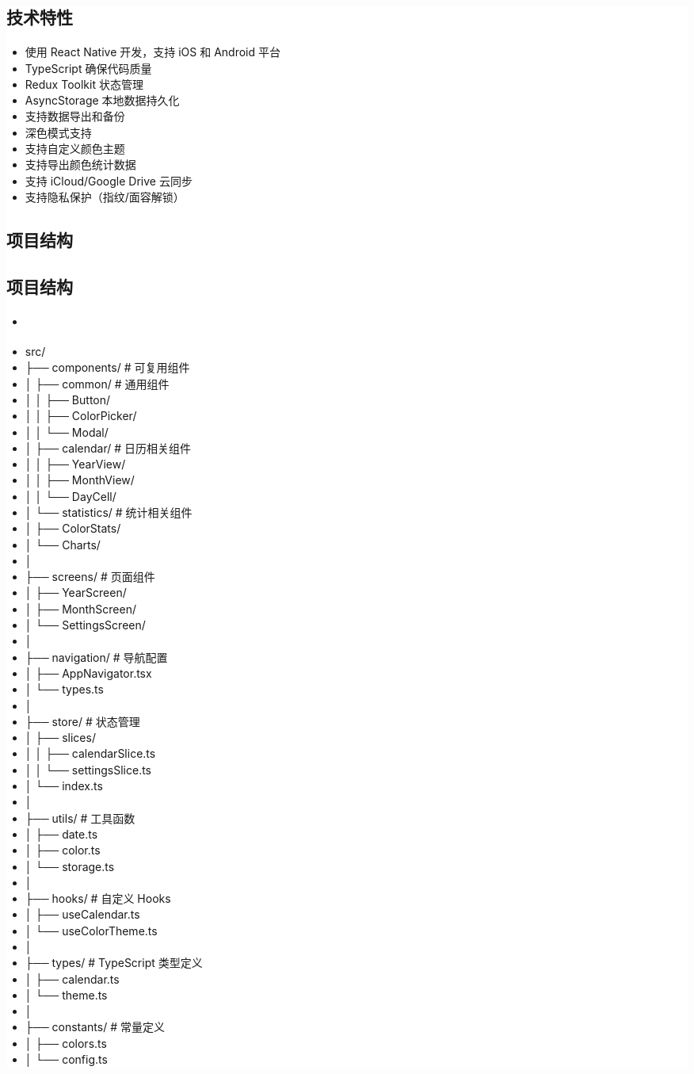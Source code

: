 ## 技术特性

- 使用 React Native 开发，支持 iOS 和 Android 平台
- TypeScript 确保代码质量
- Redux Toolkit 状态管理
- AsyncStorage 本地数据持久化
- 支持数据导出和备份
- 深色模式支持
- 支持自定义颜色主题
- 支持导出颜色统计数据
- 支持 iCloud/Google Drive 云同步
- 支持隐私保护（指纹/面容解锁）

## 项目结构 
## 项目结构 
+ ```
+ src/
+ ├── components/          # 可复用组件
+ │   ├── common/         # 通用组件
+ │   │   ├── Button/
+ │   │   ├── ColorPicker/
+ │   │   └── Modal/
+ │   ├── calendar/       # 日历相关组件
+ │   │   ├── YearView/
+ │   │   ├── MonthView/
+ │   │   └── DayCell/
+ │   └── statistics/     # 统计相关组件
+ │       ├── ColorStats/
+ │       └── Charts/
+ │
+ ├── screens/            # 页面组件
+ │   ├── YearScreen/
+ │   ├── MonthScreen/
+ │   └── SettingsScreen/
+ │
+ ├── navigation/         # 导航配置
+ │   ├── AppNavigator.tsx
+ │   └── types.ts
+ │
+ ├── store/             # 状态管理
+ │   ├── slices/
+ │   │   ├── calendarSlice.ts
+ │   │   └── settingsSlice.ts
+ │   └── index.ts
+ │
+ ├── utils/             # 工具函数
+ │   ├── date.ts
+ │   ├── color.ts
+ │   └── storage.ts
+ │
+ ├── hooks/             # 自定义 Hooks
+ │   ├── useCalendar.ts
+ │   └── useColorTheme.ts
+ │
+ ├── types/             # TypeScript 类型定义
+ │   ├── calendar.ts
+ │   └── theme.ts
+ │
+ ├── constants/         # 常量定义
+ │   ├── colors.ts
+ │   └── config.ts